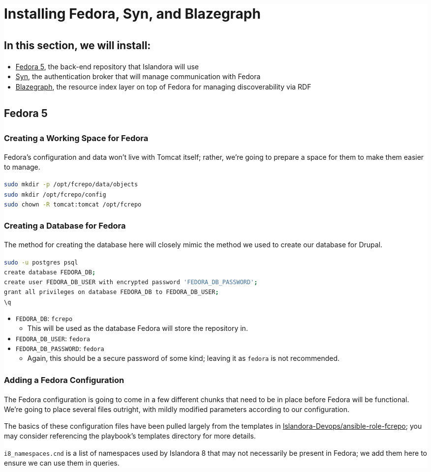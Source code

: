 # Installing Fedora, Syn, and Blazegraph

## In this section, we will install:

- [Fedora 5](https://duraspace.org/fedora/), the back-end repository that Islandora will use
- [Syn](https://github.com/Islandora/Syn), the authentication broker that will manage communication with Fedora
- [Blazegraph](https://blazegraph.com/), the resource index layer on top of Fedora for managing discoverability via RDF

## Fedora 5

### Creating a Working Space for Fedora

Fedora’s configuration and data won’t live with Tomcat itself; rather, we’re going to prepare a space for them to make them easier to manage.

```bash
sudo mkdir -p /opt/fcrepo/data/objects
sudo mkdir /opt/fcrepo/config
sudo chown -R tomcat:tomcat /opt/fcrepo
```

### Creating a Database for Fedora

The method for creating the database here will closely mimic the method we used to create our database for Drupal.

```bash
sudo -u postgres psql
create database FEDORA_DB;
create user FEDORA_DB_USER with encrypted password 'FEDORA_DB_PASSWORD';
grant all privileges on database FEDORA_DB to FEDORA_DB_USER;
\q
```
- `FEDORA_DB`: `fcrepo`
    - This will be used as the database Fedora will store the repository in.
- `FEDORA_DB_USER`: `fedora`
- `FEDORA_DB_PASSWORD`: `fedora`
    - Again, this should be a secure password of some kind; leaving it as `fedora` is not recommended.

### Adding a Fedora Configuration

The Fedora configuration is going to come in a few different chunks that need to be in place before Fedora will be functional. We’re going to place several files outright, with mildly modified parameters according to our configuration.

The basics of these configuration files have been pulled largely from the templates in [Islandora-Devops/ansible-role-fcrepo](https://github.com/islandora-devops/ansible-role-fcrepo); you may consider referencing the playbook’s templates directory for more details.

`i8_namespaces.cnd` is a list of namespaces used by Islandora 8 that may not necessarily be present in Fedora; we add them here to ensure we can use them in queries.
